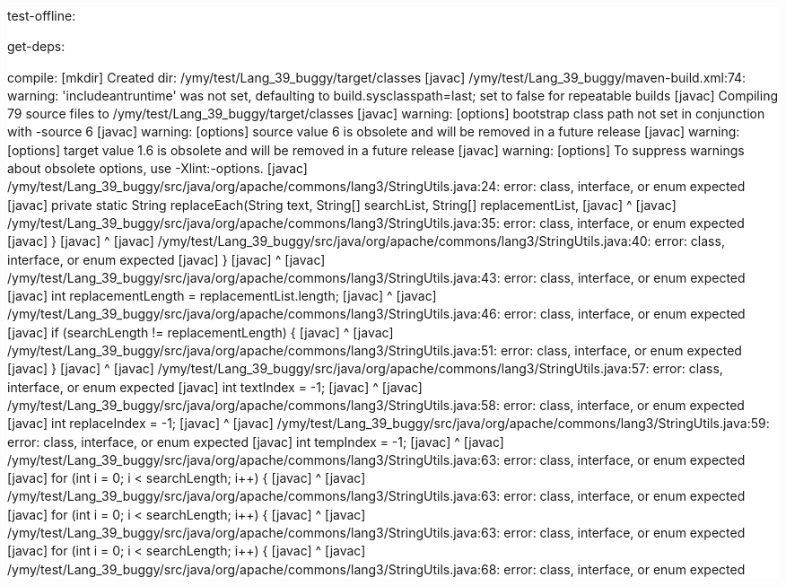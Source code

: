 test-offline:

get-deps:

compile:
    [mkdir] Created dir: /ymy/test/Lang_39_buggy/target/classes
    [javac] /ymy/test/Lang_39_buggy/maven-build.xml:74: warning: 'includeantruntime' was not set, defaulting to build.sysclasspath=last; set to false for repeatable builds
    [javac] Compiling 79 source files to /ymy/test/Lang_39_buggy/target/classes
    [javac] warning: [options] bootstrap class path not set in conjunction with -source 6
    [javac] warning: [options] source value 6 is obsolete and will be removed in a future release
    [javac] warning: [options] target value 1.6 is obsolete and will be removed in a future release
    [javac] warning: [options] To suppress warnings about obsolete options, use -Xlint:-options.
    [javac] /ymy/test/Lang_39_buggy/src/java/org/apache/commons/lang3/StringUtils.java:24: error: class, interface, or enum expected
    [javac] private static String replaceEach(String text, String[] searchList, String[] replacementList, 
    [javac]                ^
    [javac] /ymy/test/Lang_39_buggy/src/java/org/apache/commons/lang3/StringUtils.java:35: error: class, interface, or enum expected
    [javac]     }
    [javac]     ^
    [javac] /ymy/test/Lang_39_buggy/src/java/org/apache/commons/lang3/StringUtils.java:40: error: class, interface, or enum expected
    [javac]     }
    [javac]     ^
    [javac] /ymy/test/Lang_39_buggy/src/java/org/apache/commons/lang3/StringUtils.java:43: error: class, interface, or enum expected
    [javac]     int replacementLength = replacementList.length;
    [javac]     ^
    [javac] /ymy/test/Lang_39_buggy/src/java/org/apache/commons/lang3/StringUtils.java:46: error: class, interface, or enum expected
    [javac]     if (searchLength != replacementLength) {
    [javac]     ^
    [javac] /ymy/test/Lang_39_buggy/src/java/org/apache/commons/lang3/StringUtils.java:51: error: class, interface, or enum expected
    [javac]     }
    [javac]     ^
    [javac] /ymy/test/Lang_39_buggy/src/java/org/apache/commons/lang3/StringUtils.java:57: error: class, interface, or enum expected
    [javac]     int textIndex = -1;
    [javac]     ^
    [javac] /ymy/test/Lang_39_buggy/src/java/org/apache/commons/lang3/StringUtils.java:58: error: class, interface, or enum expected
    [javac]     int replaceIndex = -1;
    [javac]     ^
    [javac] /ymy/test/Lang_39_buggy/src/java/org/apache/commons/lang3/StringUtils.java:59: error: class, interface, or enum expected
    [javac]     int tempIndex = -1;
    [javac]     ^
    [javac] /ymy/test/Lang_39_buggy/src/java/org/apache/commons/lang3/StringUtils.java:63: error: class, interface, or enum expected
    [javac]     for (int i = 0; i < searchLength; i++) {
    [javac]     ^
    [javac] /ymy/test/Lang_39_buggy/src/java/org/apache/commons/lang3/StringUtils.java:63: error: class, interface, or enum expected
    [javac]     for (int i = 0; i < searchLength; i++) {
    [javac]                     ^
    [javac] /ymy/test/Lang_39_buggy/src/java/org/apache/commons/lang3/StringUtils.java:63: error: class, interface, or enum expected
    [javac]     for (int i = 0; i < searchLength; i++) {
    [javac]                                       ^
    [javac] /ymy/test/Lang_39_buggy/src/java/org/apache/commons/lang3/StringUtils.java:68: error: class, interface, or enum expected